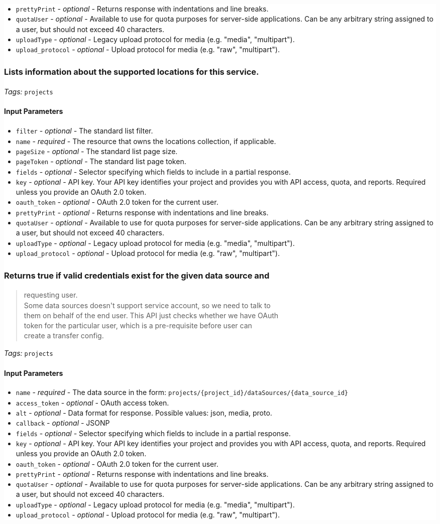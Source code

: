 * `prettyPrint` - _optional_ - Returns response with indentations and line breaks.
* `quotaUser` - _optional_ - Available to use for quota purposes for server-side applications. Can be any arbitrary string assigned to a user, but should not exceed 40 characters.
* `uploadType` - _optional_ - Legacy upload protocol for media (e.g. "media", "multipart").
* `upload_protocol` - _optional_ - Upload protocol for media (e.g. "raw", "multipart").

### Lists information about the supported locations for this service.

*Tags:* `projects`

#### Input Parameters
* `filter` - _optional_ - The standard list filter.
* `name` - _required_ - The resource that owns the locations collection, if applicable.
* `pageSize` - _optional_ - The standard list page size.
* `pageToken` - _optional_ - The standard list page token.
* `fields` - _optional_ - Selector specifying which fields to include in a partial response.
* `key` - _optional_ - API key. Your API key identifies your project and provides you with API access, quota, and reports. Required unless you provide an OAuth 2.0 token.
* `oauth_token` - _optional_ - OAuth 2.0 token for the current user.
* `prettyPrint` - _optional_ - Returns response with indentations and line breaks.
* `quotaUser` - _optional_ - Available to use for quota purposes for server-side applications. Can be any arbitrary string assigned to a user, but should not exceed 40 characters.
* `uploadType` - _optional_ - Legacy upload protocol for media (e.g. "media", "multipart").
* `upload_protocol` - _optional_ - Upload protocol for media (e.g. "raw", "multipart").

### Returns true if valid credentials exist for the given data source and<br/>
> requesting user.<br/>
> Some data sources doesn't support service account, so we need to talk to<br/>
> them on behalf of the end user. This API just checks whether we have OAuth<br/>
> token for the particular user, which is a pre-requisite before user can<br/>
> create a transfer config.

*Tags:* `projects`

#### Input Parameters
* `name` - _required_ - The data source in the form:
`projects/{project_id}/dataSources/{data_source_id}`
* `access_token` - _optional_ - OAuth access token.
* `alt` - _optional_ - Data format for response.
    Possible values: json, media, proto.
* `callback` - _optional_ - JSONP
* `fields` - _optional_ - Selector specifying which fields to include in a partial response.
* `key` - _optional_ - API key. Your API key identifies your project and provides you with API access, quota, and reports. Required unless you provide an OAuth 2.0 token.
* `oauth_token` - _optional_ - OAuth 2.0 token for the current user.
* `prettyPrint` - _optional_ - Returns response with indentations and line breaks.
* `quotaUser` - _optional_ - Available to use for quota purposes for server-side applications. Can be any arbitrary string assigned to a user, but should not exceed 40 characters.
* `uploadType` - _optional_ - Legacy upload protocol for media (e.g. "media", "multipart").
* `upload_protocol` - _optional_ - Upload protocol for media (e.g. "raw", "multipart").
